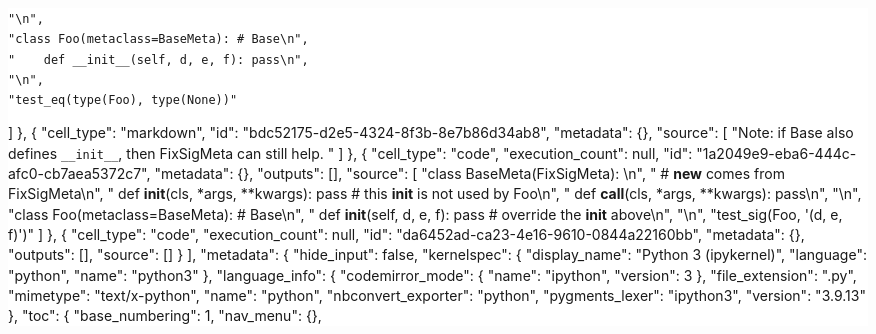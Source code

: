     "\n",
    "class Foo(metaclass=BaseMeta): # Base\n",
    "    def __init__(self, d, e, f): pass\n",
    "\n",
    "test_eq(type(Foo), type(None))"
   ]
  },
  {
   "cell_type": "markdown",
   "id": "bdc52175-d2e5-4324-8f3b-8e7b86d34ab8",
   "metadata": {},
   "source": [
    "Note: if Base also defines `__init__`, then FixSigMeta can still help. "
   ]
  },
  {
   "cell_type": "code",
   "execution_count": null,
   "id": "1a2049e9-eba6-444c-afc0-cb7aea5372c7",
   "metadata": {},
   "outputs": [],
   "source": [
    "class BaseMeta(FixSigMeta): \n",
    "    # __new__ comes from FixSigMeta\n",
    "    def __init__(cls, *args, **kwargs): pass # this __init__ is not used by Foo\n",
    "    def __call__(cls, *args, **kwargs): pass\n",
    "\n",
    "class Foo(metaclass=BaseMeta): # Base\n",
    "    def __init__(self, d, e, f): pass # override the __init__ above\n",
    "\n",
    "test_sig(Foo, '(d, e, f)')"
   ]
  },
  {
   "cell_type": "code",
   "execution_count": null,
   "id": "da6452ad-ca23-4e16-9610-0844a22160bb",
   "metadata": {},
   "outputs": [],
   "source": []
  }
 ],
 "metadata": {
  "hide_input": false,
  "kernelspec": {
   "display_name": "Python 3 (ipykernel)",
   "language": "python",
   "name": "python3"
  },
  "language_info": {
   "codemirror_mode": {
    "name": "ipython",
    "version": 3
   },
   "file_extension": ".py",
   "mimetype": "text/x-python",
   "name": "python",
   "nbconvert_exporter": "python",
   "pygments_lexer": "ipython3",
   "version": "3.9.13"
  },
  "toc": {
   "base_numbering": 1,
   "nav_menu": {},
